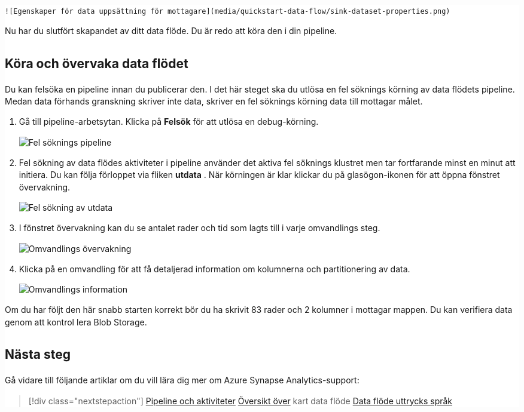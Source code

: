     ![Egenskaper för data uppsättning för mottagare](media/quickstart-data-flow/sink-dataset-properties.png)

Nu har du slutfört skapandet av ditt data flöde. Du är redo att köra den i din pipeline.

## <a name="running-and-monitoring-the-data-flow"></a>Köra och övervaka data flödet

Du kan felsöka en pipeline innan du publicerar den. I det här steget ska du utlösa en fel söknings körning av data flödets pipeline. Medan data förhands granskning skriver inte data, skriver en fel söknings körning data till mottagar målet.

1. Gå till pipeline-arbetsytan. Klicka på **Felsök** för att utlösa en debug-körning.

    ![Fel söknings pipeline](media/quickstart-data-flow/debug-pipeline.png)

1. Fel sökning av data flödes aktiviteter i pipeline använder det aktiva fel söknings klustret men tar fortfarande minst en minut att initiera. Du kan följa förloppet via fliken **utdata** . När körningen är klar klickar du på glasögon-ikonen för att öppna fönstret övervakning.

    ![Fel sökning av utdata](media/quickstart-data-flow/debugging-output.png)

1. I fönstret övervakning kan du se antalet rader och tid som lagts till i varje omvandlings steg.

    ![Omvandlings övervakning](media/quickstart-data-flow/4-transformations.png)

1. Klicka på en omvandling för att få detaljerad information om kolumnerna och partitionering av data.

    ![Omvandlings information](media/quickstart-data-flow/transformation-details.png)

Om du har följt den här snabb starten korrekt bör du ha skrivit 83 rader och 2 kolumner i mottagar mappen. Du kan verifiera data genom att kontrol lera Blob Storage.


## <a name="next-steps"></a>Nästa steg

Gå vidare till följande artiklar om du vill lära dig mer om Azure Synapse Analytics-support:

> [!div class="nextstepaction"]
> [Pipeline och aktiviteter](../data-factory/concepts-pipelines-activities.md?bc=%2fazure%2fsynapse-analytics%2fbreadcrumb%2ftoc.json&toc=%2fazure%2fsynapse-analytics%2ftoc.json) 
>  [Översikt över](../data-factory/concepts-data-flow-overview.md?bc=%2fazure%2fsynapse-analytics%2fbreadcrumb%2ftoc.json&toc=%2fazure%2fsynapse-analytics%2ftoc.json) 
>  kart data flöde [Data flöde uttrycks språk](../data-factory/data-flow-expression-functions.md?bc=%2fazure%2fsynapse-analytics%2fbreadcrumb%2ftoc.json&toc=%2fazure%2fsynapse-analytics%2ftoc.json)